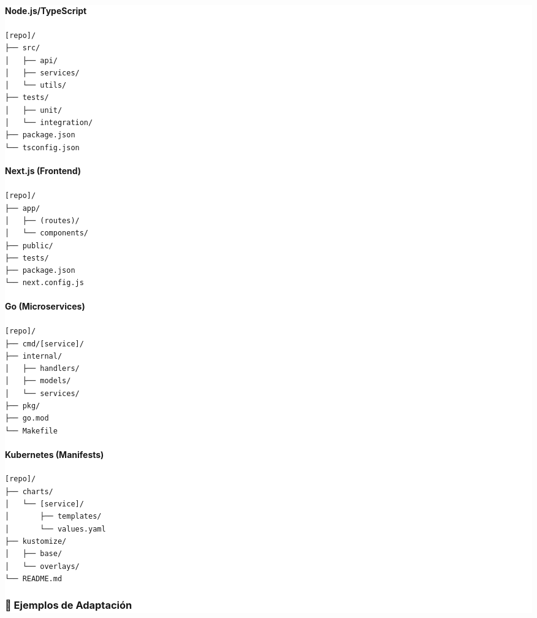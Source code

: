 #### Node.js/TypeScript
```
[repo]/
├── src/
│   ├── api/
│   ├── services/
│   └── utils/
├── tests/
│   ├── unit/
│   └── integration/
├── package.json
└── tsconfig.json
```

#### Next.js (Frontend)
```
[repo]/
├── app/
│   ├── (routes)/
│   └── components/
├── public/
├── tests/
├── package.json
└── next.config.js
```

#### Go (Microservices)
```
[repo]/
├── cmd/[service]/
├── internal/
│   ├── handlers/
│   ├── models/
│   └── services/
├── pkg/
├── go.mod
└── Makefile
```

#### Kubernetes (Manifests)
```
[repo]/
├── charts/
│   └── [service]/
│       ├── templates/
│       └── values.yaml
├── kustomize/
│   ├── base/
│   └── overlays/
└── README.md
```

### 🎯 Ejemplos de Adaptación
